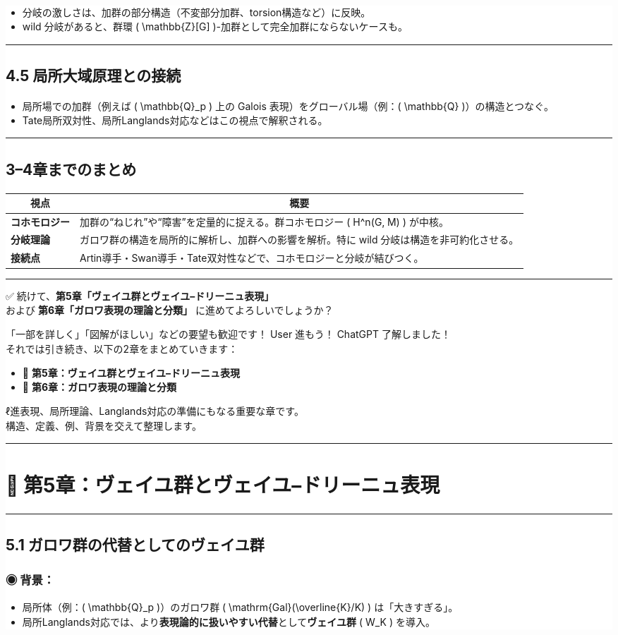 - 分岐の激しさは、加群の部分構造（不変部分加群、torsion構造など）に反映。
- wild 分岐があると、群環 \( \mathbb{Z}[G] \)-加群として完全加群にならないケースも。

---

## 4.5 局所大域原理との接続

- 局所場での加群（例えば \( \mathbb{Q}_p \) 上の Galois 表現）をグローバル場（例：\( \mathbb{Q} \)）の構造とつなぐ。
- Tate局所双対性、局所Langlands対応などはこの視点で解釈される。

---

## 3–4章までのまとめ

| 視点 | 概要 |
|------|------|
| **コホモロジー** | 加群の“ねじれ”や“障害”を定量的に捉える。群コホモロジー \( H^n(G, M) \) が中核。 |
| **分岐理論** | ガロワ群の構造を局所的に解析し、加群への影響を解析。特に wild 分岐は構造を非可約化させる。 |
| **接続点** | Artin導手・Swan導手・Tate双対性などで、コホモロジーと分岐が結びつく。 |

---

✅ 続けて、**第5章「ヴェイユ群とヴェイユ–ドリーニュ表現」**  
および **第6章「ガロワ表現の理論と分類」** に進めてよろしいでしょうか？

「一部を詳しく」「図解がほしい」などの要望も歓迎です！
User
進もう！
ChatGPT
了解しました！  
それでは引き続き、以下の2章をまとめていきます：

- 📘 **第5章：ヴェイユ群とヴェイユ–ドリーニュ表現**  
- 📗 **第6章：ガロワ表現の理論と分類**

ℓ進表現、局所理論、Langlands対応の準備にもなる重要な章です。  
構造、定義、例、背景を交えて整理します。

---

# 📘 第5章：ヴェイユ群とヴェイユ–ドリーニュ表現

---

## 5.1 ガロワ群の代替としてのヴェイユ群

### ◉ 背景：
- 局所体（例：\( \mathbb{Q}_p \)）のガロワ群 \( \mathrm{Gal}(\overline{K}/K) \) は「大きすぎる」。
- 局所Langlands対応では、より**表現論的に扱いやすい代替**として**ヴェイユ群** \( W_K \) を導入。
